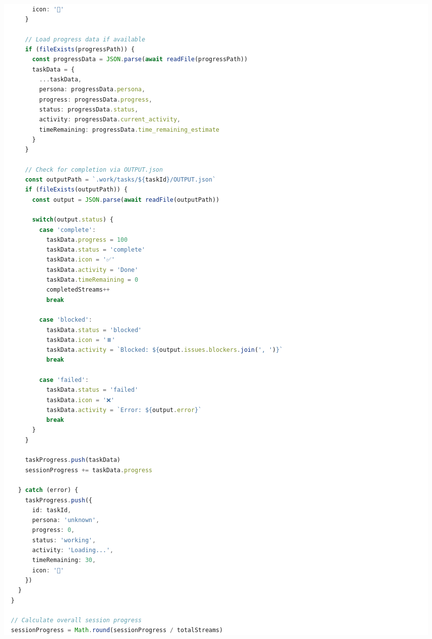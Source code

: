 ```typescript
        icon: '🔄'
      }
      
      // Load progress data if available
      if (fileExists(progressPath)) {
        const progressData = JSON.parse(await readFile(progressPath))
        taskData = {
          ...taskData,
          persona: progressData.persona,
          progress: progressData.progress,
          status: progressData.status,
          activity: progressData.current_activity,
          timeRemaining: progressData.time_remaining_estimate
        }
      }
      
      // Check for completion via OUTPUT.json
      const outputPath = `.work/tasks/${taskId}/OUTPUT.json`
      if (fileExists(outputPath)) {
        const output = JSON.parse(await readFile(outputPath))
        
        switch(output.status) {
          case 'complete':
            taskData.progress = 100
            taskData.status = 'complete'
            taskData.icon = '✅'
            taskData.activity = 'Done'
            taskData.timeRemaining = 0
            completedStreams++
            break
            
          case 'blocked':
            taskData.status = 'blocked'
            taskData.icon = '⏸️'
            taskData.activity = `Blocked: ${output.issues.blockers.join(', ')}`
            break
            
          case 'failed':
            taskData.status = 'failed'
            taskData.icon = '❌'
            taskData.activity = `Error: ${output.error}`
            break
        }
      }
      
      taskProgress.push(taskData)
      sessionProgress += taskData.progress
      
    } catch (error) {
      taskProgress.push({
        id: taskId,
        persona: 'unknown',
        progress: 0,
        status: 'working',
        activity: 'Loading...',
        timeRemaining: 30,
        icon: '🔄'
      })
    }
  }
  
  // Calculate overall session progress
  sessionProgress = Math.round(sessionProgress / totalStreams)
```